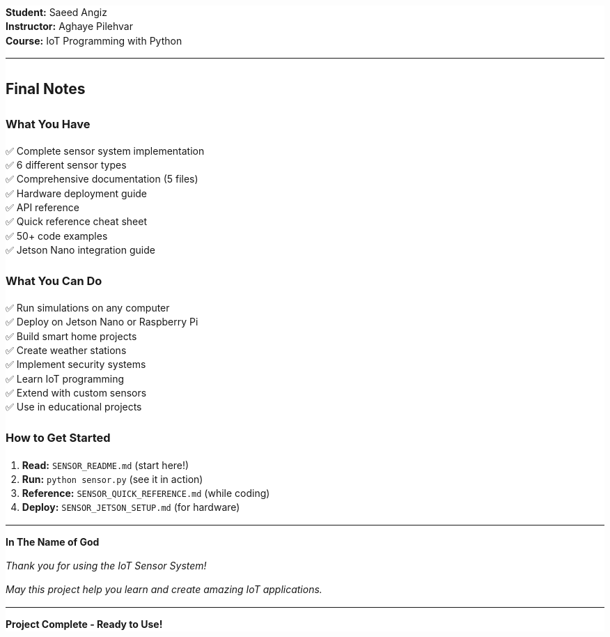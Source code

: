 **Student:** Saeed Angiz  
**Instructor:** Aghaye Pilehvar  
**Course:** IoT Programming with Python

---

## Final Notes

### What You Have

✅ Complete sensor system implementation  
✅ 6 different sensor types  
✅ Comprehensive documentation (5 files)  
✅ Hardware deployment guide  
✅ API reference  
✅ Quick reference cheat sheet  
✅ 50+ code examples  
✅ Jetson Nano integration guide  

### What You Can Do

✅ Run simulations on any computer  
✅ Deploy on Jetson Nano or Raspberry Pi  
✅ Build smart home projects  
✅ Create weather stations  
✅ Implement security systems  
✅ Learn IoT programming  
✅ Extend with custom sensors  
✅ Use in educational projects  

### How to Get Started

1. **Read:** `SENSOR_README.md` (start here!)
2. **Run:** `python sensor.py` (see it in action)
3. **Reference:** `SENSOR_QUICK_REFERENCE.md` (while coding)
4. **Deploy:** `SENSOR_JETSON_SETUP.md` (for hardware)

---

**In The Name of God**

*Thank you for using the IoT Sensor System!*

*May this project help you learn and create amazing IoT applications.*

---

**Project Complete - Ready to Use!**
